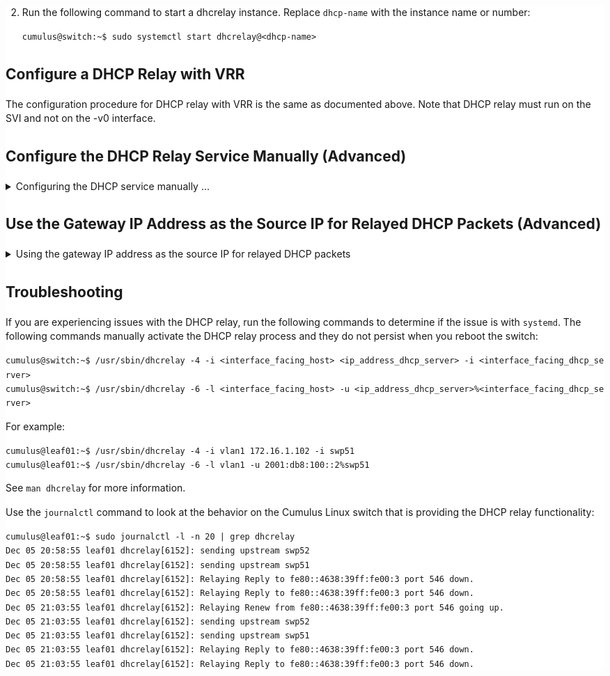 2.  Run the following command to start a dhcrelay instance. Replace
    `dhcp-name` with the instance name or number:

        cumulus@switch:~$ sudo systemctl start dhcrelay@<dhcp-name>

## Configure a DHCP Relay with VRR

The configuration procedure for DHCP relay with VRR is the same as
documented above. Note that DHCP relay
must run on the SVI and not on the -v0 interface.

## Configure the DHCP Relay Service Manually (Advanced)

<details><summary>Configuring the DHCP service manually ... </summary></details>

## Use the Gateway IP Address as the Source IP for Relayed DHCP Packets (Advanced)

<details><summary>Using the gateway IP address as the source IP for relayed DHCP
packets </summary></details>

## Troubleshooting

If you are experiencing issues with the DHCP relay, run the following
commands to determine if the issue is with `systemd`. The following
commands manually activate the DHCP relay process and they do not
persist when you reboot the switch:

    cumulus@switch:~$ /usr/sbin/dhcrelay -4 -i <interface_facing_host> <ip_address_dhcp_server> -i <interface_facing_dhcp_server>
    cumulus@switch:~$ /usr/sbin/dhcrelay -6 -l <interface_facing_host> -u <ip_address_dhcp_server>%<interface_facing_dhcp_server>

For example:

    cumulus@leaf01:~$ /usr/sbin/dhcrelay -4 -i vlan1 172.16.1.102 -i swp51
    cumulus@leaf01:~$ /usr/sbin/dhcrelay -6 -l vlan1 -u 2001:db8:100::2%swp51

See `man dhcrelay` for more information.

Use the `journalctl` command to look at the behavior on the Cumulus
Linux switch that is providing the DHCP relay functionality:

    cumulus@leaf01:~$ sudo journalctl -l -n 20 | grep dhcrelay
    Dec 05 20:58:55 leaf01 dhcrelay[6152]: sending upstream swp52
    Dec 05 20:58:55 leaf01 dhcrelay[6152]: sending upstream swp51
    Dec 05 20:58:55 leaf01 dhcrelay[6152]: Relaying Reply to fe80::4638:39ff:fe00:3 port 546 down.
    Dec 05 20:58:55 leaf01 dhcrelay[6152]: Relaying Reply to fe80::4638:39ff:fe00:3 port 546 down.
    Dec 05 21:03:55 leaf01 dhcrelay[6152]: Relaying Renew from fe80::4638:39ff:fe00:3 port 546 going up.
    Dec 05 21:03:55 leaf01 dhcrelay[6152]: sending upstream swp52
    Dec 05 21:03:55 leaf01 dhcrelay[6152]: sending upstream swp51
    Dec 05 21:03:55 leaf01 dhcrelay[6152]: Relaying Reply to fe80::4638:39ff:fe00:3 port 546 down.
    Dec 05 21:03:55 leaf01 dhcrelay[6152]: Relaying Reply to fe80::4638:39ff:fe00:3 port 546 down.
